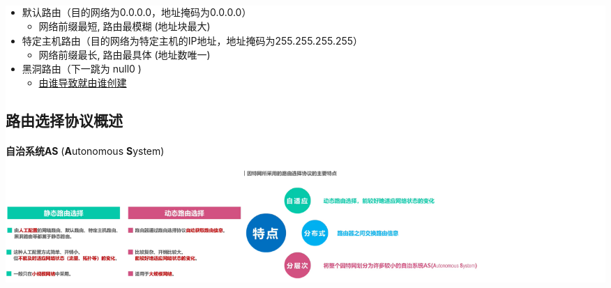 -   默认路由（目的网络为0.0.0.0，地址掩码为0.0.0.0）
    -   网络前缀最短, 路由最模糊 (地址块最大)
-   特定主机路由（目的网络为特定主机的IP地址，地址掩码为255.255.255.255）
    -   网络前缀最长, 路由最具体 (地址数唯一)
-   黑洞路由（下一跳为 null0 )
    -   <u>由谁导致就由谁创建</u>



## 路由选择协议概述

**自治系统AS** (**A**utonomous **S**ystem)



<img src="./assets/计算机网络/image-20220413141237116.png" alt="image-20220413141237116" style="zoom: 33%;" />

<img src="./assets/计算机网络/image-20220413141305993.png" alt="image-20220413141305993" style="zoom:33%;" />

